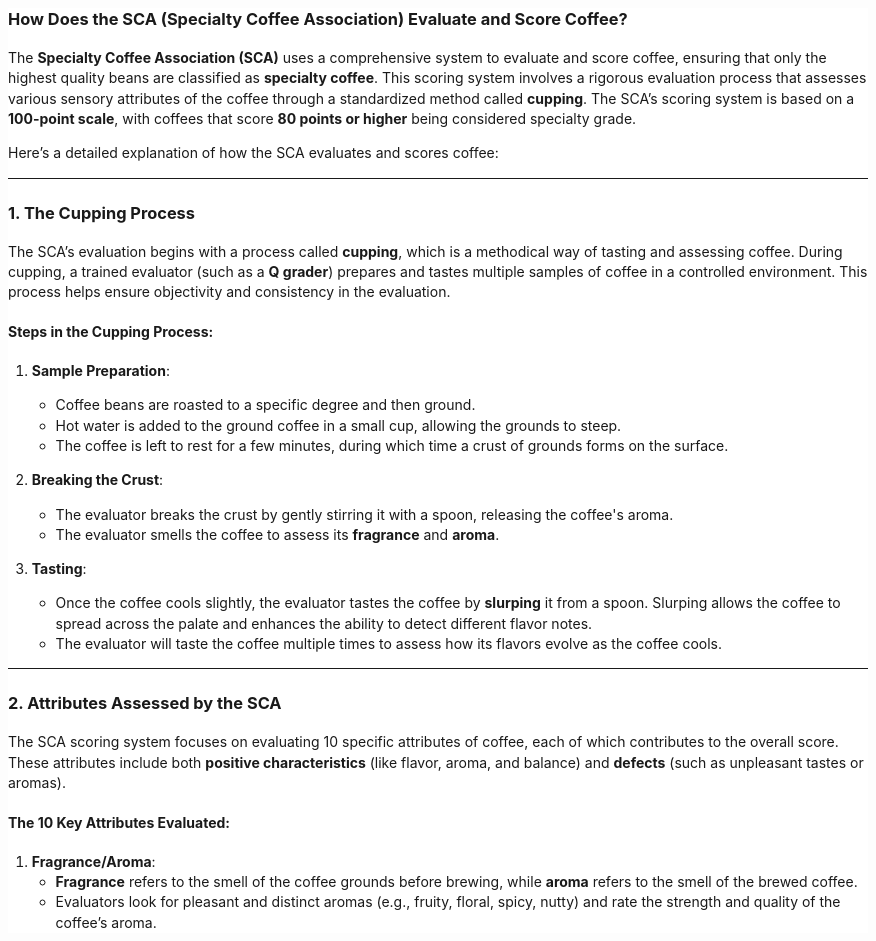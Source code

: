 ### How Does the SCA (Specialty Coffee Association) Evaluate and Score Coffee?

The **Specialty Coffee Association (SCA)** uses a comprehensive system to evaluate and score coffee, ensuring that only the highest quality beans are classified as **specialty coffee**. This scoring system involves a rigorous evaluation process that assesses various sensory attributes of the coffee through a standardized method called **cupping**. The SCA’s scoring system is based on a **100-point scale**, with coffees that score **80 points or higher** being considered specialty grade.

Here’s a detailed explanation of how the SCA evaluates and scores coffee:

---

### 1. **The Cupping Process**

The SCA’s evaluation begins with a process called **cupping**, which is a methodical way of tasting and assessing coffee. During cupping, a trained evaluator (such as a **Q grader**) prepares and tastes multiple samples of coffee in a controlled environment. This process helps ensure objectivity and consistency in the evaluation.

#### **Steps in the Cupping Process**:
1. **Sample Preparation**:
   - Coffee beans are roasted to a specific degree and then ground.
   - Hot water is added to the ground coffee in a small cup, allowing the grounds to steep.
   - The coffee is left to rest for a few minutes, during which time a crust of grounds forms on the surface.
   
2. **Breaking the Crust**:
   - The evaluator breaks the crust by gently stirring it with a spoon, releasing the coffee's aroma.
   - The evaluator smells the coffee to assess its **fragrance** and **aroma**.

3. **Tasting**:
   - Once the coffee cools slightly, the evaluator tastes the coffee by **slurping** it from a spoon. Slurping allows the coffee to spread across the palate and enhances the ability to detect different flavor notes.
   - The evaluator will taste the coffee multiple times to assess how its flavors evolve as the coffee cools.

---

### 2. **Attributes Assessed by the SCA**

The SCA scoring system focuses on evaluating 10 specific attributes of coffee, each of which contributes to the overall score. These attributes include both **positive characteristics** (like flavor, aroma, and balance) and **defects** (such as unpleasant tastes or aromas).

#### **The 10 Key Attributes Evaluated**:

1. **Fragrance/Aroma**:
   - **Fragrance** refers to the smell of the coffee grounds before brewing, while **aroma** refers to the smell of the brewed coffee.
   - Evaluators look for pleasant and distinct aromas (e.g., fruity, floral, spicy, nutty) and rate the strength and quality of the coffee’s aroma.
   